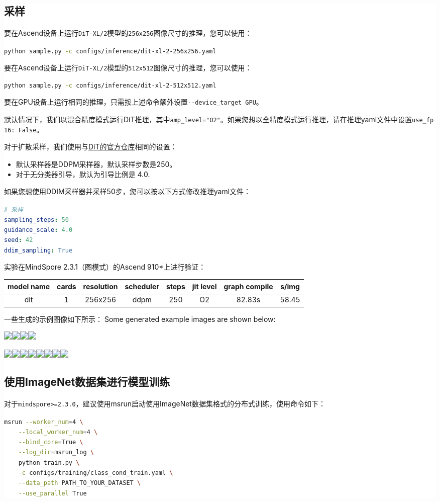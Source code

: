 ## 采样
要在Ascend设备上运行`DiT-XL/2`模型的`256x256`图像尺寸的推理，您可以使用：
```bash
python sample.py -c configs/inference/dit-xl-2-256x256.yaml
```

要在Ascend设备上运行`DiT-XL/2`模型的`512x512`图像尺寸的推理，您可以使用：
```bash
python sample.py -c configs/inference/dit-xl-2-512x512.yaml
```

要在GPU设备上运行相同的推理，只需按上述命令额外设置`--device_target GPU`。

默认情况下，我们以混合精度模式运行DiT推理，其中`amp_level="O2"`。如果您想以全精度模式运行推理，请在推理yaml文件中设置`use_fp16: False`。

对于扩散采样，我们使用与[DiT的官方仓库](https://github.com/facebookresearch/DiT)相同的设置：

- 默认采样器是DDPM采样器，默认采样步数是250。
- 对于无分类器引导，默认为引导比例是 $4.0$.

如果您想使用DDIM采样器并采样50步，您可以按以下方式修改推理yaml文件：
```yaml
# 采样
sampling_steps: 50
guidance_scale: 4.0
seed: 42
ddim_sampling: True
```

实验在MindSpore 2.3.1（图模式）的Ascend 910*上进行验证：

| model name | cards | resolution | scheduler | steps | jit level | graph compile | s/img |
| :--------: | :---: | :--------: | :----: | :---: | :-------: | :-----------: | :---------: |
|    dit     |   1   |  256x256   |  ddpm  |  250  |    O2     |    82.83s     |   58.45    |

一些生成的示例图像如下所示：
Some generated example images are shown below:
<p float="center">
<img src="https://raw.githubusercontent.com/jianyunchao/mindone-assets/v0.2.0/dit/512x512/class-207.png" width="25%" /><img src="https://raw.githubusercontent.com/jianyunchao/mindone-assets/v0.2.0/dit/512x512/class-360.png" width="25%" /><img src="https://raw.githubusercontent.com/jianyunchao/mindone-assets/v0.2.0/dit/512x512/class-417.png" width="25%" /><img src="https://raw.githubusercontent.com/jianyunchao/mindone-assets/v0.2.0/dit/512x512/class-979.png" width="25%" />
</p>
<p float="center">
<img src="https://raw.githubusercontent.com/jianyunchao/mindone-assets/v0.2.0/dit/256x256/class-207.png" width="12.5%" /><img src="https://raw.githubusercontent.com/jianyunchao/mindone-assets/v0.2.0/dit/256x256/class-279.png" width="12.5%" /><img src="https://raw.githubusercontent.com/jianyunchao/mindone-assets/v0.2.0/dit/256x256/class-360.png" width="12.5%" /><img src="https://raw.githubusercontent.com/jianyunchao/mindone-assets/v0.2.0/dit/256x256/class-387.png" width="12.5%" /><img src="https://raw.githubusercontent.com/jianyunchao/mindone-assets/v0.2.0/dit/256x256/class-417.png" width="12.5%" /><img src="https://raw.githubusercontent.com/jianyunchao/mindone-assets/v0.2.0/dit/256x256/class-88.png" width="12.5%" /><img src="https://raw.githubusercontent.com/jianyunchao/mindone-assets/v0.2.0/dit/256x256/class-974.png" width="12.5%" /><img src="https://raw.githubusercontent.com/jianyunchao/mindone-assets/v0.2.0/dit/256x256/class-979.png" width="12.5%" />
</p>

## 使用ImageNet数据集进行模型训练

对于`mindspore>=2.3.0`，建议使用msrun启动使用ImageNet数据集格式的分布式训练，使用命令如下：
```bash
msrun --worker_num=4 \
    --local_worker_num=4 \
    --bind_core=True \
    --log_dir=msrun_log \
    python train.py \
    -c configs/training/class_cond_train.yaml \
    --data_path PATH_TO_YOUR_DATASET \
    --use_parallel True
```
